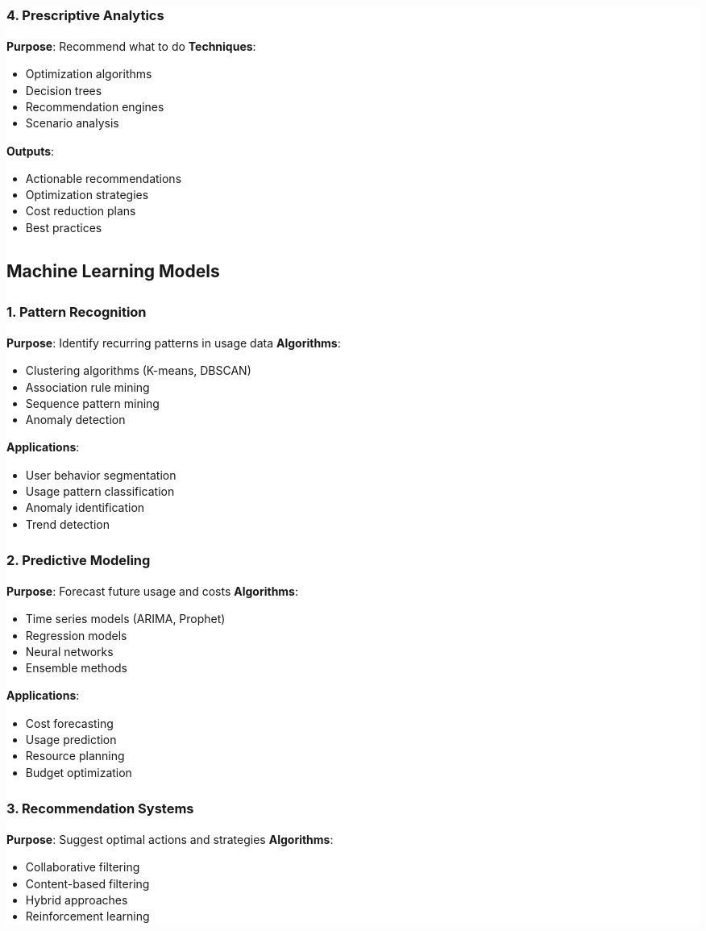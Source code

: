 ### 4. Prescriptive Analytics
**Purpose**: Recommend what to do
**Techniques**:
- Optimization algorithms
- Decision trees
- Recommendation engines
- Scenario analysis

**Outputs**:
- Actionable recommendations
- Optimization strategies
- Cost reduction plans
- Best practices

## Machine Learning Models

### 1. Pattern Recognition
**Purpose**: Identify recurring patterns in usage data
**Algorithms**:
- Clustering algorithms (K-means, DBSCAN)
- Association rule mining
- Sequence pattern mining
- Anomaly detection

**Applications**:
- User behavior segmentation
- Usage pattern classification
- Anomaly identification
- Trend detection

### 2. Predictive Modeling
**Purpose**: Forecast future usage and costs
**Algorithms**:
- Time series models (ARIMA, Prophet)
- Regression models
- Neural networks
- Ensemble methods

**Applications**:
- Cost forecasting
- Usage prediction
- Resource planning
- Budget optimization

### 3. Recommendation Systems
**Purpose**: Suggest optimal actions and strategies
**Algorithms**:
- Collaborative filtering
- Content-based filtering
- Hybrid approaches
- Reinforcement learning
